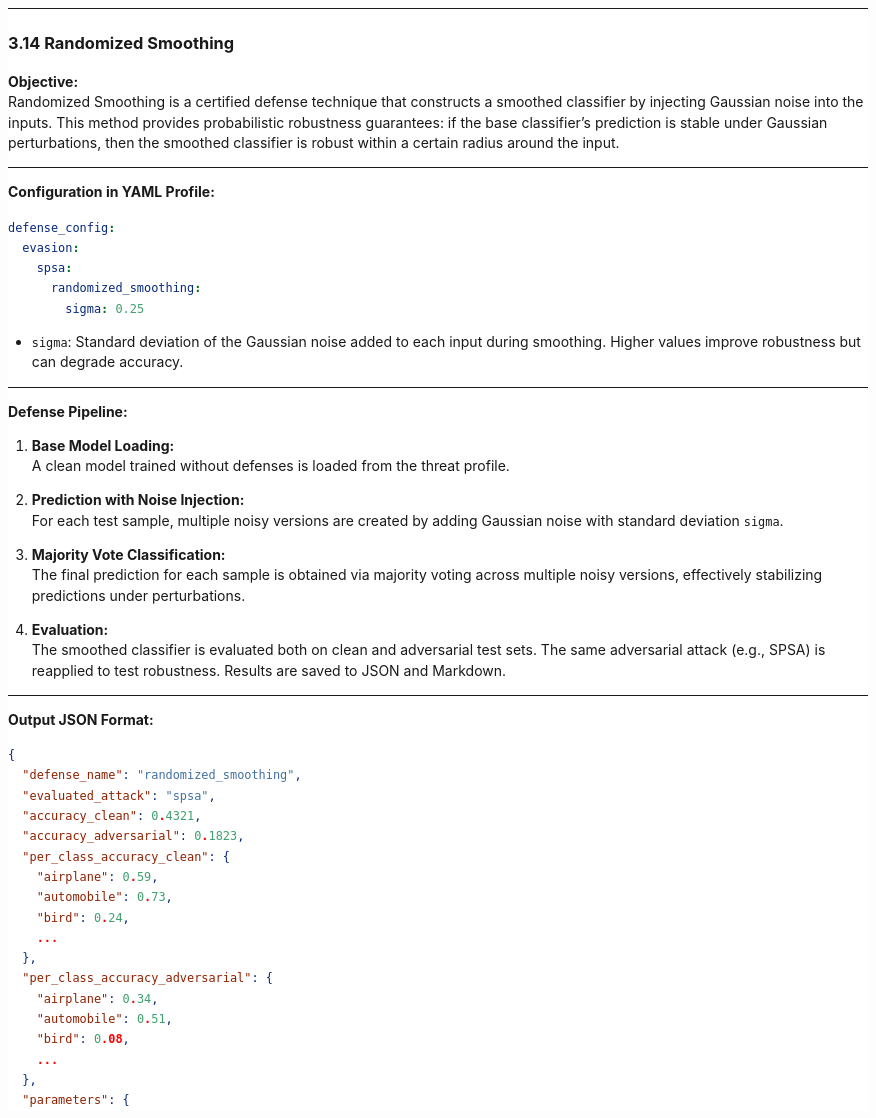 ----------

### 3.14 Randomized Smoothing

**Objective:**  
Randomized Smoothing is a certified defense technique that constructs a smoothed classifier by injecting Gaussian noise into the inputs. This method provides probabilistic robustness guarantees: if the base classifier’s prediction is stable under Gaussian perturbations, then the smoothed classifier is robust within a certain radius around the input.

----------

**Configuration in YAML Profile:**

```yaml
defense_config:
  evasion:
    spsa:
      randomized_smoothing:
        sigma: 0.25

```

-   `sigma`: Standard deviation of the Gaussian noise added to each input during smoothing. Higher values improve robustness but can degrade accuracy.
    

----------

**Defense Pipeline:**

1.  **Base Model Loading:**  
    A clean model trained without defenses is loaded from the threat profile.
    
2.  **Prediction with Noise Injection:**  
    For each test sample, multiple noisy versions are created by adding Gaussian noise with standard deviation `sigma`.
    
3.  **Majority Vote Classification:**  
    The final prediction for each sample is obtained via majority voting across multiple noisy versions, effectively stabilizing predictions under perturbations.
    
4.  **Evaluation:**  
    The smoothed classifier is evaluated both on clean and adversarial test sets. The same adversarial attack (e.g., SPSA) is reapplied to test robustness. Results are saved to JSON and Markdown.
    

----------

**Output JSON Format:**

```json
{
  "defense_name": "randomized_smoothing",
  "evaluated_attack": "spsa",
  "accuracy_clean": 0.4321,
  "accuracy_adversarial": 0.1823,
  "per_class_accuracy_clean": {
    "airplane": 0.59,
    "automobile": 0.73,
    "bird": 0.24,
    ...
  },
  "per_class_accuracy_adversarial": {
    "airplane": 0.34,
    "automobile": 0.51,
    "bird": 0.08,
    ...
  },
  "parameters": {
```